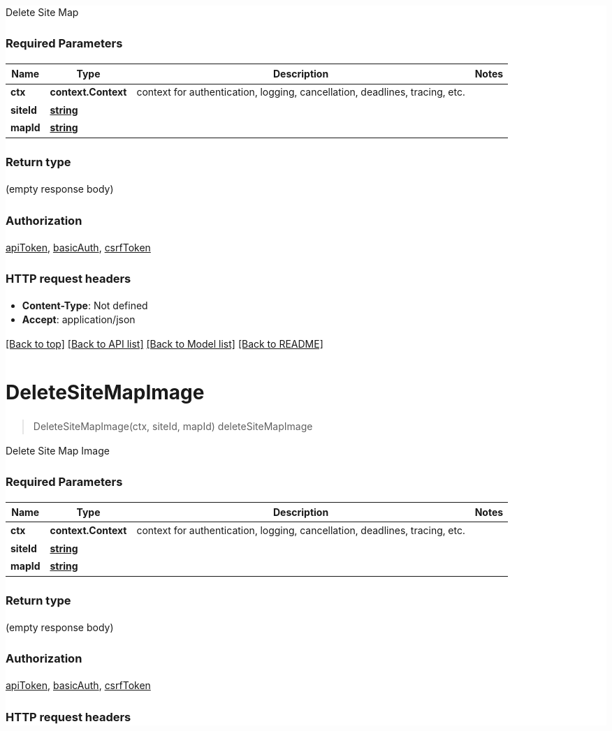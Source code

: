 Delete Site Map

### Required Parameters

Name | Type | Description  | Notes
------------- | ------------- | ------------- | -------------
 **ctx** | **context.Context** | context for authentication, logging, cancellation, deadlines, tracing, etc.
  **siteId** | [**string**](.md)|  | 
  **mapId** | [**string**](.md)|  | 

### Return type

 (empty response body)

### Authorization

[apiToken](../README.md#apiToken), [basicAuth](../README.md#basicAuth), [csrfToken](../README.md#csrfToken)

### HTTP request headers

 - **Content-Type**: Not defined
 - **Accept**: application/json

[[Back to top]](#) [[Back to API list]](../README.md#documentation-for-api-endpoints) [[Back to Model list]](../README.md#documentation-for-models) [[Back to README]](../README.md)

# **DeleteSiteMapImage**
> DeleteSiteMapImage(ctx, siteId, mapId)
deleteSiteMapImage

Delete Site Map Image

### Required Parameters

Name | Type | Description  | Notes
------------- | ------------- | ------------- | -------------
 **ctx** | **context.Context** | context for authentication, logging, cancellation, deadlines, tracing, etc.
  **siteId** | [**string**](.md)|  | 
  **mapId** | [**string**](.md)|  | 

### Return type

 (empty response body)

### Authorization

[apiToken](../README.md#apiToken), [basicAuth](../README.md#basicAuth), [csrfToken](../README.md#csrfToken)

### HTTP request headers
